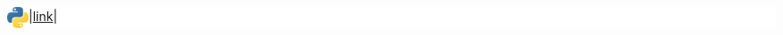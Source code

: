 <img src="https://github.com/AnasImloul/Leetcode-Solutions/blob/main/icons/python.svg" width="24px" align="center"/></a>|[link](https://www.leetcode.com/problems/reach-a-number)|